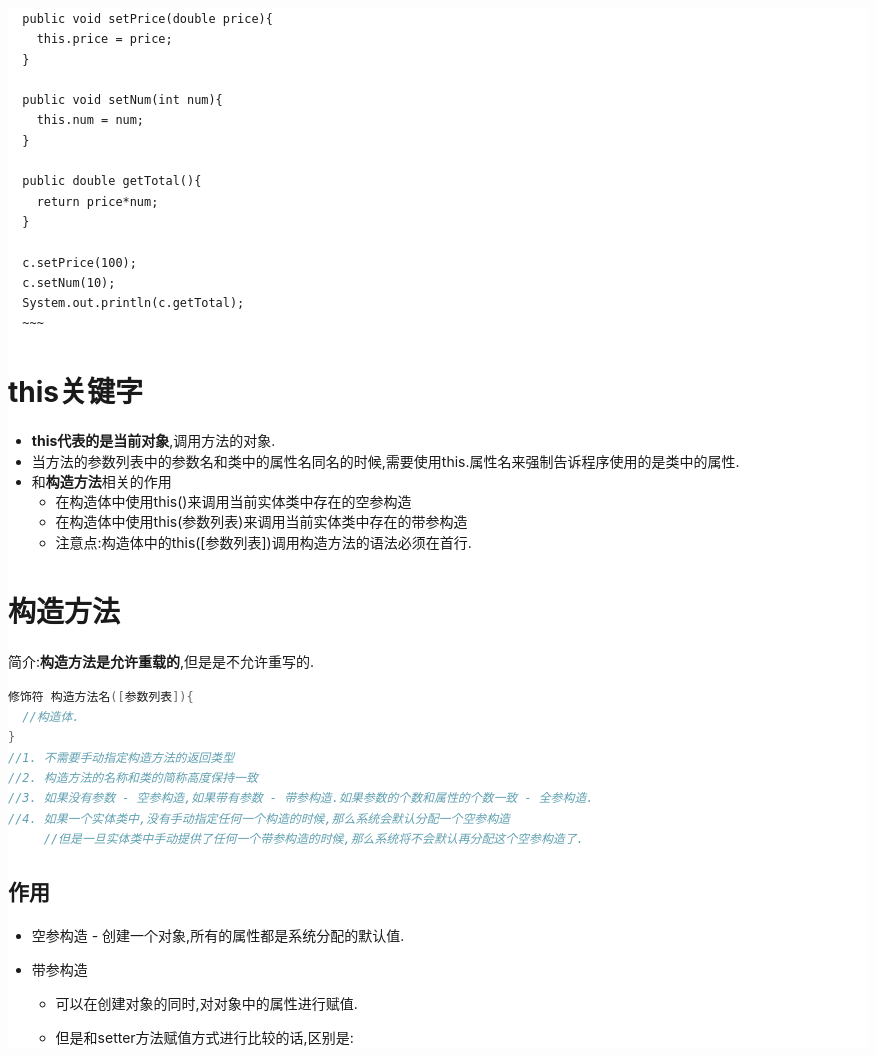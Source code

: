       public void setPrice(double price){
        this.price = price;
      }
      
      public void setNum(int num){
        this.num = num;
      }
      
      public double getTotal(){
        return price*num;
      }
      
      c.setPrice(100);
      c.setNum(10);
      System.out.println(c.getTotal);
      ~~~
    
      

# this关键字

* **this代表的是当前对象**,调用方法的对象.
* 当方法的参数列表中的参数名和类中的属性名同名的时候,需要使用this.属性名来强制告诉程序使用的是类中的属性.
* 和**构造方法**相关的作用
  * 在构造体中使用this()来调用当前实体类中存在的空参构造
  * 在构造体中使用this(参数列表)来调用当前实体类中存在的带参构造
  * 注意点:构造体中的this([参数列表])调用构造方法的语法必须在首行.



# 构造方法

简介:**构造方法是允许重载的**,但是是不允许重写的.

~~~java
修饰符 构造方法名([参数列表]){
  //构造体.
}
//1. 不需要手动指定构造方法的返回类型
//2. 构造方法的名称和类的简称高度保持一致
//3. 如果没有参数 - 空参构造,如果带有参数 - 带参构造.如果参数的个数和属性的个数一致 - 全参构造.
//4. 如果一个实体类中,没有手动指定任何一个构造的时候,那么系统会默认分配一个空参构造
     //但是一旦实体类中手动提供了任何一个带参构造的时候,那么系统将不会默认再分配这个空参构造了.
~~~



## 作用

* 空参构造 - 创建一个对象,所有的属性都是系统分配的默认值.

* 带参构造

  * 可以在创建对象的同时,对对象中的属性进行赋值.

  * 但是和setter方法赋值方式进行比较的话,区别是:

